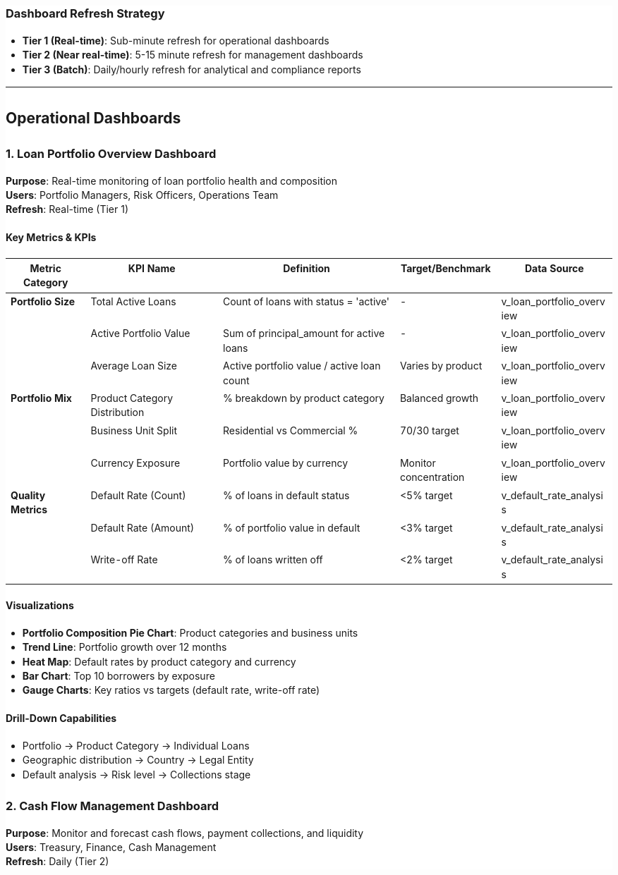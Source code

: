 ### Dashboard Refresh Strategy
- **Tier 1 (Real-time)**: Sub-minute refresh for operational dashboards
- **Tier 2 (Near real-time)**: 5-15 minute refresh for management dashboards  
- **Tier 3 (Batch)**: Daily/hourly refresh for analytical and compliance reports

---

## Operational Dashboards

### 1. Loan Portfolio Overview Dashboard

**Purpose**: Real-time monitoring of loan portfolio health and composition  
**Users**: Portfolio Managers, Risk Officers, Operations Team  
**Refresh**: Real-time (Tier 1)

#### Key Metrics & KPIs

| Metric Category | KPI Name | Definition | Target/Benchmark | Data Source |
|---|---|---|---|---|
| **Portfolio Size** | Total Active Loans | Count of loans with status = 'active' | - | v_loan_portfolio_overview |
| | Active Portfolio Value | Sum of principal_amount for active loans | - | v_loan_portfolio_overview |
| | Average Loan Size | Active portfolio value / active loan count | Varies by product | v_loan_portfolio_overview |
| **Portfolio Mix** | Product Category Distribution | % breakdown by product category | Balanced growth | v_loan_portfolio_overview |
| | Business Unit Split | Residential vs Commercial % | 70/30 target | v_loan_portfolio_overview |
| | Currency Exposure | Portfolio value by currency | Monitor concentration | v_loan_portfolio_overview |
| **Quality Metrics** | Default Rate (Count) | % of loans in default status | <5% target | v_default_rate_analysis |
| | Default Rate (Amount) | % of portfolio value in default | <3% target | v_default_rate_analysis |
| | Write-off Rate | % of loans written off | <2% target | v_default_rate_analysis |

#### Visualizations
- **Portfolio Composition Pie Chart**: Product categories and business units
- **Trend Line**: Portfolio growth over 12 months
- **Heat Map**: Default rates by product category and currency
- **Bar Chart**: Top 10 borrowers by exposure
- **Gauge Charts**: Key ratios vs targets (default rate, write-off rate)

#### Drill-Down Capabilities
- Portfolio → Product Category → Individual Loans
- Geographic distribution → Country → Legal Entity
- Default analysis → Risk level → Collections stage

### 2. Cash Flow Management Dashboard

**Purpose**: Monitor and forecast cash flows, payment collections, and liquidity  
**Users**: Treasury, Finance, Cash Management  
**Refresh**: Daily (Tier 2)
